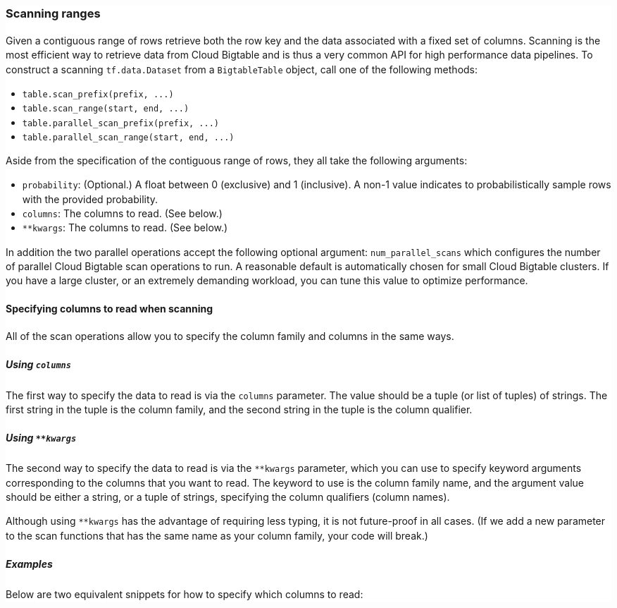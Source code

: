 ### Scanning ranges
Given a contiguous range of rows retrieve both the row key and the data
associated with a fixed set of columns. Scanning is the most efficient way to
retrieve data from Cloud Bigtable and is thus a very common API for high
performance data pipelines. To construct a scanning `tf.data.Dataset` from a
`BigtableTable` object, call one of the following methods:

 - `table.scan_prefix(prefix, ...)`
 - `table.scan_range(start, end, ...)`
 - `table.parallel_scan_prefix(prefix, ...)`
 - `table.parallel_scan_range(start, end, ...)`

Aside from the specification of the contiguous range of rows, they all take the
following arguments:

 - `probability`: (Optional.) A float between 0 (exclusive) and 1 (inclusive).
      A non-1 value indicates to probabilistically sample rows with the
      provided probability.
 - `columns`: The columns to read. (See below.)
 - `**kwargs`: The columns to read. (See below.)

In addition the two parallel operations accept the following optional argument:
`num_parallel_scans` which configures the number of parallel Cloud Bigtable scan
operations to run. A reasonable default is automatically chosen for small
Cloud Bigtable clusters. If you have a large cluster, or an extremely demanding
workload, you can tune this value to optimize performance.

#### Specifying columns to read when scanning

All of the scan operations allow you to specify the column family and columns
in the same ways.

##### Using `columns`

The first way to specify the data to read is via the `columns` parameter. The
value should be a tuple (or list of tuples) of strings. The first string in the
tuple is the column family, and the second string in the tuple is the column
qualifier.

##### Using `**kwargs`

The second way to specify the data to read is via the `**kwargs` parameter,
which you can use to specify keyword arguments corresponding to the columns that
you want to read. The keyword to use is the column family name, and the argument
value should be either a string, or a tuple of strings, specifying the column
qualifiers (column names).

Although using `**kwargs` has the advantage of requiring less typing, it is not
future-proof in all cases. (If we add a new parameter to the scan functions that
has the same name as your column family, your code will break.)

##### Examples

Below are two equivalent snippets for how to specify which columns to read:
